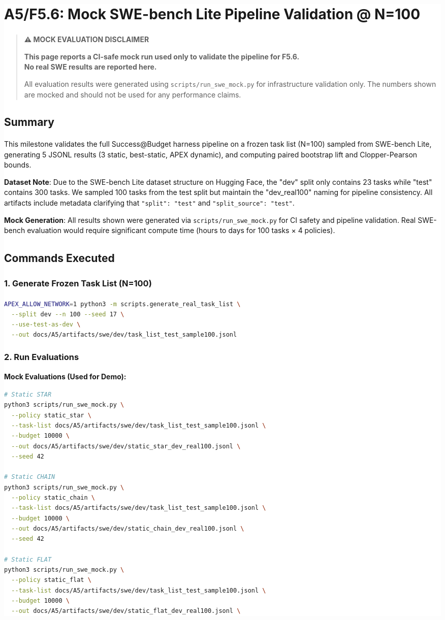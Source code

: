 # A5/F5.6: Mock SWE-bench Lite Pipeline Validation @ N=100

> **⚠️ MOCK EVALUATION DISCLAIMER**
> 
> **This page reports a CI-safe mock run used only to validate the pipeline for F5.6.**  
> **No real SWE results are reported here.**
> 
> All evaluation results were generated using `scripts/run_swe_mock.py` for infrastructure validation only.
> The numbers shown are mocked and should not be used for any performance claims.

## Summary

This milestone validates the full Success@Budget harness pipeline on a frozen task list (N=100) sampled from SWE-bench Lite, generating 5 JSONL results (3 static, best-static, APEX dynamic), and computing paired bootstrap lift and Clopper-Pearson bounds.

**Dataset Note**: Due to the SWE-bench Lite dataset structure on Hugging Face, the "dev" split only contains 23 tasks while "test" contains 300 tasks. We sampled 100 tasks from the test split but maintain the "dev_real100" naming for pipeline consistency. All artifacts include metadata clarifying that `"split": "test"` and `"split_source": "test"`.

**Mock Generation**: All results shown were generated via `scripts/run_swe_mock.py` for CI safety and pipeline validation. Real SWE-bench evaluation would require significant compute time (hours to days for 100 tasks × 4 policies).

## Commands Executed

### 1. Generate Frozen Task List (N=100)

```bash
APEX_ALLOW_NETWORK=1 python3 -m scripts.generate_real_task_list \
  --split dev --n 100 --seed 17 \
  --use-test-as-dev \
  --out docs/A5/artifacts/swe/dev/task_list_test_sample100.jsonl
```

### 2. Run Evaluations

**Mock Evaluations (Used for Demo):**

```bash
# Static STAR
python3 scripts/run_swe_mock.py \
  --policy static_star \
  --task-list docs/A5/artifacts/swe/dev/task_list_test_sample100.jsonl \
  --budget 10000 \
  --out docs/A5/artifacts/swe/dev/static_star_dev_real100.jsonl \
  --seed 42

# Static CHAIN  
python3 scripts/run_swe_mock.py \
  --policy static_chain \
  --task-list docs/A5/artifacts/swe/dev/task_list_test_sample100.jsonl \
  --budget 10000 \
  --out docs/A5/artifacts/swe/dev/static_chain_dev_real100.jsonl \
  --seed 42

# Static FLAT
python3 scripts/run_swe_mock.py \
  --policy static_flat \
  --task-list docs/A5/artifacts/swe/dev/task_list_test_sample100.jsonl \
  --budget 10000 \
  --out docs/A5/artifacts/swe/dev/static_flat_dev_real100.jsonl \
```